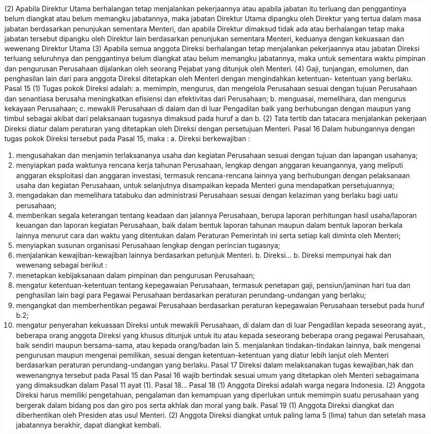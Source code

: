 (2) Apabila Direktur Utama berhalangan tetap menjalankan pekerjaannya atau apabila jabatan itu terluang dan penggantinya belum diangkat atau belum memangku jabatannya, maka jabatan Direktur Utama dipangku oleh Direktur yang tertua dalam masa jabatan berdasarkan penunjukan sementara Menteri, dan apabila Direktur dimaksud tidak ada atau berhalangan tetap maka jabatan tersebut dipangku oleh Direktur lain berdasarkan penunjukan sementara Menteri, keduanya dengan kekuasaan dan wewenang Direktur Utama (3) Apabila semua anggota Direksi berhalangan tetap menjalankan pekerjaannya atau jabatan Direksi terluang seluruhnya dan penggantinya belum diangkat atau belum memangku jabatannya, maka untuk sementara waktu pimpinan dan pengurusan Perusahaan dijalankan oleh seorang Pejabat yang ditunjuk oleh Menteri.
(4) Gaji, tunjangan, emolumen, dan penghasilan lain dari para anggota Direksi ditetapkan oleh Menteri dengan mengindahkan ketentuan- ketentuan yang berlaku.
Pasal 15
(1) Tugas pokok Direksi adalah:
a. memimpin, mengurus, dan mengelola Perusahaan sesuai dengan tujuan Perusahaan dan senantiasa berusaha meningkatkan efisiensi dan efektivitas dari Perusahaan;
b. menguasai, memelihara, dan mengurus kekayaan Perusahaan;
c. mewakili Perusahaan di dalam dan di luar Pengadilan baik yang berhubungan dengan maupun yang timbul sebagai akibat dari pelaksanaan tugasnya dimaksud pada huruf a dan b.
(2) Tata tertib dan tatacara menjalankan pekerjaan Direksi diatur dalam peraturan yang ditetapkan oleh Direksi dengan persetujuan Menteri.
Pasal 16
Dalam hubungannya dengan tugas pokok Direksi tersebut pada Pasal 15, maka :
a. Direksi berkewajiban :
1. mengusahakan dan menjamin terlaksananya usaha dan kegiatan Perusahaan sesuai dengan tujuan dan lapangan usahanya;
2. menyiapkan pada waktunya rencana kerja tahunan Perusahaan, lengkap dengan anggaran keuangannya, yang meliputi anggaran eksploitasi dan anggaran investasi, termasuk rencana-rencana lainnya yang berhubungan dengan pelaksanaan usaha dan kegiatan Perusahaan, untuk selanjutnya disampaikan kepada Menteri guna mendapatkan persetujuannya;
3. mengadakan dan memelihara tatabuku dan administrasi Perusahaan sesuai dengan kelaziman yang berlaku bagi uatu perusahaan;
4. memberikan segala keterangan tentang keadaan dan jalannya Perusahaan, berupa laporan perhitungan hasil usaha/laporan keuangan dan laporan kegiatan Perusahaan, baik dalam bentuk laporan tahunan maupun dalam bentuk laporan berkala lainnya menurut cara dan waktu yang ditentukan dalam Peraturan Pemerintah ini serta setiap kali diminta oleh Menteri;
5. menyiapkan susunan organisasi Perusahaan lengkap dengan perincian tugasnya;
6. menjalankan kewajiban-kewajiban lainnya berdasarkan petunjuk Menteri.
b. Direksi… b. Direksi mempunyai hak dan wewenang sebagai berikut :
1. menetapkan kebijaksanaan dalam pimpinan dan pengurusan Perusahaan;
2. mengatur ketentuan-ketentuan tentang kepegawaian Perusahaan, termasuk penetapan gaji, pensiun/jaminan hari tua dan penghasilan lain bagi para Pegawai Perusahaan berdasarkan peraturan perundang-undangan yang berlaku;
3. mengangkat dan memberhentikan pegawai Perusahaan berdasarkan peraturan kepegawaian Perusahaan tersebut pada huruf b.2;
4. mengatur penyerahan kekuasaan Direksi untuk mewakili Perusahaan, di dalam dan di luar Pengadilan kepada seseorang ayat., beberapa orang anggota Direksi yang khusus ditunjuk untuk itu atau kepada seseorang beberapa orang pegawai Perusahaan, baik sendiri maupun bersama-sama, atau kepada orang/badan lain 5. menjalankan tindakan-tindakan lainnya, baik mengenai pengurusan maupun mengenai pemilikan, sesuai dengan ketentuan-ketentuan yang diatur lebih lanjut oleh Menteri berdasarkan peraturan perundang-undangan yang berlaku.
Pasal 17
Direksi dalam melaksanakan tugas kewajiban,hak dan wewenangnya tersebut pada Pasal 15 dan Pasal 16 wajib bertindak sesuai umum yang ditetapkan oleh Menteri sebagaimana yang dimaksudkan dalam Pasal 11 ayat (1). Pasal 18…
Pasal 18
(1) Anggota Direksi adalah warga negara Indonesia.
(2) Anggota Direksi harus memiliki pengetahuan, pengalaman dan kemampuan yang diperlukan untuk memimpin suatu perusahaan yang bergerak dalam bidang pos dan giro pos serta akhlak dan moral yang baik.
Pasal 19
(1) Anggota Direksi diangkat dan diberhentikan oleh Presiden atas usul Menteri.
(2) Anggota Direksi diangkat untuk paling lama 5 (lima) tahun dan setelah masa jabatannya berakhir, dapat diangkat kembali.